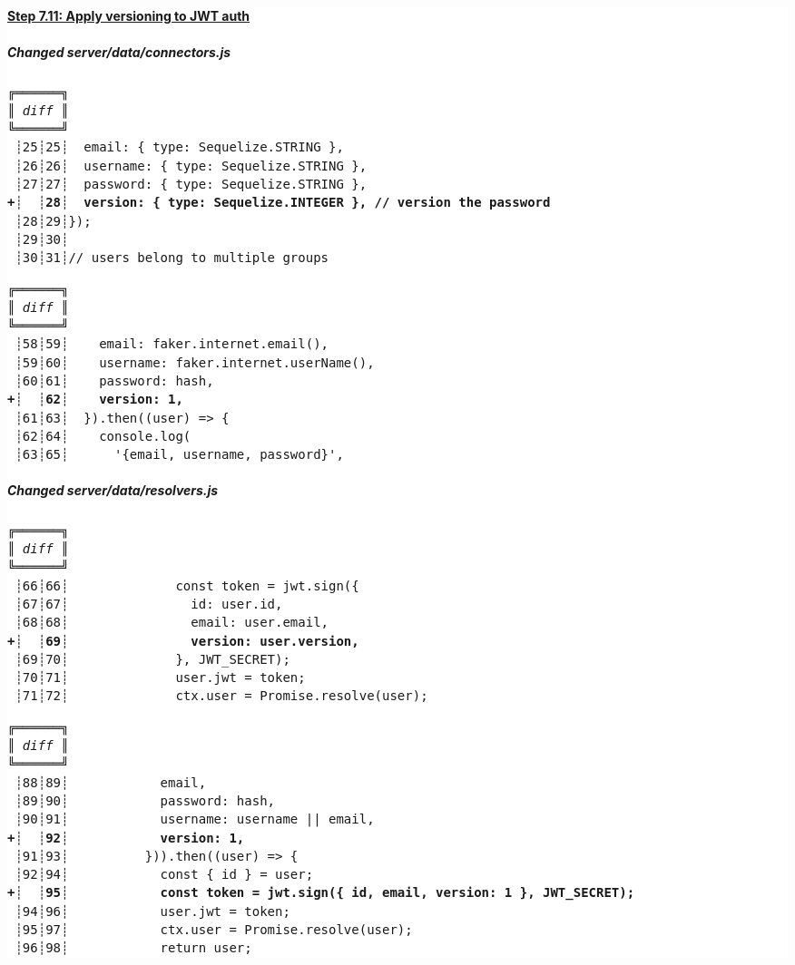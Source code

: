 [{]: <helper> (diffStep "7.11")

#### [Step 7.11: Apply versioning to JWT auth](https://github.com/srtucker22/chatty/commit/2c6f834)

##### Changed server&#x2F;data&#x2F;connectors.js
<pre>
<i>╔══════╗</i>
<i>║ diff ║</i>
<i>╚══════╝</i>
 ┊25┊25┊  email: { type: Sequelize.STRING },
 ┊26┊26┊  username: { type: Sequelize.STRING },
 ┊27┊27┊  password: { type: Sequelize.STRING },
<b>+┊  ┊28┊  version: { type: Sequelize.INTEGER }, // version the password</b>
 ┊28┊29┊});
 ┊29┊30┊
 ┊30┊31┊// users belong to multiple groups
</pre>
<pre>
<i>╔══════╗</i>
<i>║ diff ║</i>
<i>╚══════╝</i>
 ┊58┊59┊    email: faker.internet.email(),
 ┊59┊60┊    username: faker.internet.userName(),
 ┊60┊61┊    password: hash,
<b>+┊  ┊62┊    version: 1,</b>
 ┊61┊63┊  }).then((user) &#x3D;&gt; {
 ┊62┊64┊    console.log(
 ┊63┊65┊      &#x27;{email, username, password}&#x27;,
</pre>

##### Changed server&#x2F;data&#x2F;resolvers.js
<pre>
<i>╔══════╗</i>
<i>║ diff ║</i>
<i>╚══════╝</i>
 ┊66┊66┊              const token &#x3D; jwt.sign({
 ┊67┊67┊                id: user.id,
 ┊68┊68┊                email: user.email,
<b>+┊  ┊69┊                version: user.version,</b>
 ┊69┊70┊              }, JWT_SECRET);
 ┊70┊71┊              user.jwt &#x3D; token;
 ┊71┊72┊              ctx.user &#x3D; Promise.resolve(user);
</pre>
<pre>
<i>╔══════╗</i>
<i>║ diff ║</i>
<i>╚══════╝</i>
 ┊88┊89┊            email,
 ┊89┊90┊            password: hash,
 ┊90┊91┊            username: username || email,
<b>+┊  ┊92┊            version: 1,</b>
 ┊91┊93┊          })).then((user) &#x3D;&gt; {
 ┊92┊94┊            const { id } &#x3D; user;
<b>+┊  ┊95┊            const token &#x3D; jwt.sign({ id, email, version: 1 }, JWT_SECRET);</b>
 ┊94┊96┊            user.jwt &#x3D; token;
 ┊95┊97┊            ctx.user &#x3D; Promise.resolve(user);
 ┊96┊98┊            return user;
</pre>


[//]: # (head-end)
[{]: <helper> (diffStep 7.1 files=".env")
[}]: #
[{]: <helper> (diffStep 7.1 files="server/config.js")
[}]: #
[{]: <helper> (diffStep 7.2)
[}]: #
[{]: <helper> (diffStep 7.3)
[}]: #
[{]: <helper> (diffStep 7.4)
[}]: #
[{]: <helper> (diffStep 7.5)
[}]: #
[{]: <helper> (diffStep 7.6)
[}]: #
[{]: <helper> (diffStep 7.7)
[}]: #
[{]: <helper> (diffStep 7.8)
[}]: #
[{]: <helper> (diffStep 7.9)
[}]: #
[{]: <helper> (diffStep "7.10")
[}]: #
[}]: #
[{]: <helper> (diffStep 7.12)
[}]: #
[{]: <helper> (diffStep 7.13 files="server/data/logic.js")
[}]: #
[{]: <helper> (diffStep 7.13 files="server/subscriptions.js")
[}]: #
[{]: <helper> (diffStep 7.13 files="server/data/resolvers.js")
[}]: #
[{]: <helper> (diffStep 7.14)
[}]: #
[{]: <helper> (diffStep 7.15 files="client/src/navigation.js")
[}]: #
[{]: <helper> (diffStep 7.15 files="client/src/screens/groups.screen.js")
[}]: #
[{]: <helper> (diffStep 7.16 files="client/src/reducers/auth.reducer.js")
[}]: #
[{]: <helper> (diffStep 7.17)